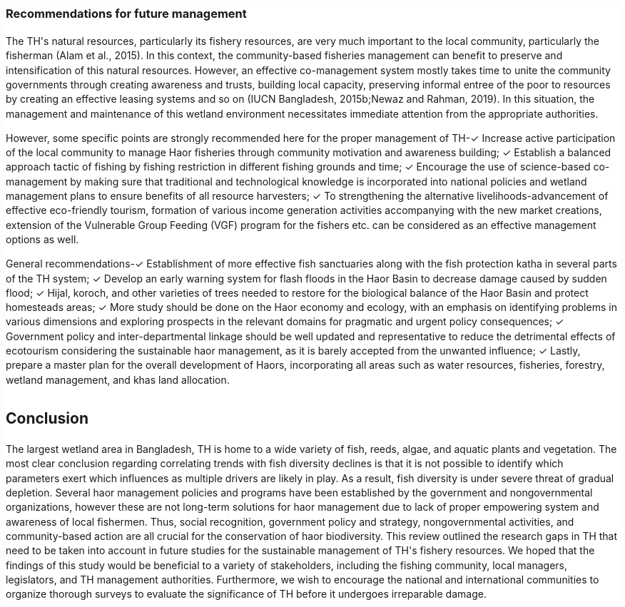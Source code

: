
### Recommendations for future management

The TH's natural resources, particularly its fishery resources, are very much important to the local community, particularly the fisherman (Alam et al., 2015). In this context, the community-based fisheries management can benefit to preserve and intensification of this natural resources. However, an effective co-management system mostly takes time to unite the community governments through creating awareness and trusts, building local capacity, preserving informal entree of the poor to resources by creating an effective leasing systems and so on (IUCN Bangladesh, 2015b;Newaz and Rahman, 2019). In this situation, the management and maintenance of this wetland environment necessitates immediate attention from the appropriate authorities.

However, some specific points are strongly recommended here for the proper management of TH-✓ Increase active participation of the local community to manage Haor fisheries through community motivation and awareness building; ✓ Establish a balanced approach tactic of fishing by fishing restriction in different fishing grounds and time; ✓ Encourage the use of science-based co-management by making sure that traditional and technological knowledge is incorporated into national policies and wetland management plans to ensure benefits of all resource harvesters; ✓ To strengthening the alternative livelihoods-advancement of effective eco-friendly tourism, formation of various income generation activities accompanying with the new market creations, extension of the Vulnerable Group Feeding (VGF) program for the fishers etc. can be considered as an effective management options as well.

General recommendations-✓ Establishment of more effective fish sanctuaries along with the fish protection katha in several parts of the TH system; ✓ Develop an early warning system for flash floods in the Haor Basin to decrease damage caused by sudden flood; ✓ Hijal, koroch, and other varieties of trees needed to restore for the biological balance of the Haor Basin and protect homesteads areas; ✓ More study should be done on the Haor economy and ecology, with an emphasis on identifying problems in various dimensions and exploring prospects in the relevant domains for pragmatic and urgent policy consequences; ✓ Government policy and inter-departmental linkage should be well updated and representative to reduce the detrimental effects of ecotourism considering the sustainable haor management, as it is barely accepted from the unwanted influence; ✓ Lastly, prepare a master plan for the overall development of Haors, incorporating all areas such as water resources, fisheries, forestry, wetland management, and khas land allocation.


## Conclusion

The largest wetland area in Bangladesh, TH is home to a wide variety of fish, reeds, algae, and aquatic plants and vegetation. The most clear conclusion regarding correlating trends with fish diversity declines is that it is not possible to identify which parameters exert which influences as multiple drivers are likely in play. As a result, fish diversity is under severe threat of gradual depletion. Several haor management policies and programs have been established by the government and nongovernmental organizations, however these are not long-term solutions for haor management due to lack of proper empowering system and awareness of local fishermen. Thus, social recognition, government policy and strategy, nongovernmental activities, and community-based action are all crucial for the conservation of haor biodiversity. This review outlined the research gaps in TH that need to be taken into account in future studies for the sustainable management of TH's fishery resources. We hoped that the findings of this study would be beneficial to a variety of stakeholders, including the fishing community, local managers, legislators, and TH management authorities. Furthermore, we wish to encourage the national and international communities to organize thorough surveys to evaluate the significance of TH before it undergoes irreparable damage.


